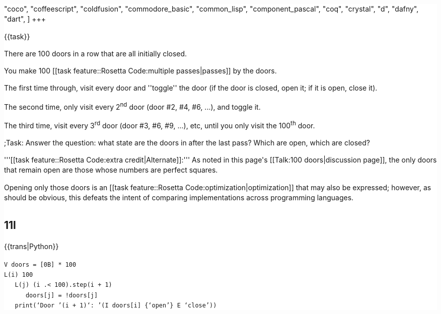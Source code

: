   "coco",
  "coffeescript",
  "coldfusion",
  "commodore_basic",
  "common_lisp",
  "component_pascal",
  "coq",
  "crystal",
  "d",
  "dafny",
  "dart",
]
+++

{{task}}

There are 100 doors in a row that are all initially closed.

You make 100 [[task feature::Rosetta Code:multiple passes|passes]] by the doors.

The first time through, visit every door and  ''toggle''  the door  (if the door is closed,  open it;   if it is open,  close it).

The second time, only visit every 2<sup>nd</sup> door   (door #2, #4, #6, ...),   and toggle it.

The third time, visit every 3<sup>rd</sup> door   (door #3, #6, #9, ...), etc,   until you only visit the 100<sup>th</sup> door.


;Task:
Answer the question:   what state are the doors in after the last pass?   Which are open, which are closed?


'''[[task feature::Rosetta Code:extra credit|Alternate]]:'''
As noted in this page's   [[Talk:100 doors|discussion page]],   the only doors that remain open are those whose numbers are perfect squares.

Opening only those doors is an   [[task feature::Rosetta Code:optimization|optimization]]   that may also be expressed;
however, as should be obvious, this defeats the intent of comparing implementations across programming languages.





## 11l

{{trans|Python}}

```11l
V doors = [0B] * 100
L(i) 100
   L(j) (i .< 100).step(i + 1)
      doors[j] = !doors[j]
   print(‘Door ’(i + 1)‘: ’(I doors[i] {‘open’} E ‘close’))
```
